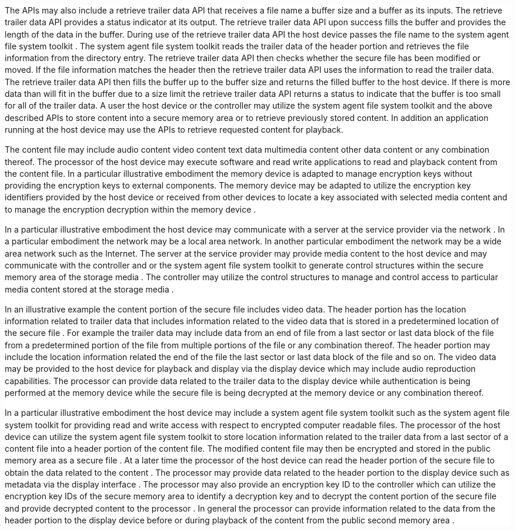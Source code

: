 The APIs may also include a retrieve trailer data API that receives a file name a buffer size and a buffer as its inputs. The retrieve trailer data API provides a status indicator at its output. The retrieve trailer data API upon success fills the buffer and provides the length of the data in the buffer. During use of the retrieve trailer data API the host device passes the file name to the system agent file system toolkit . The system agent file system toolkit reads the trailer data of the header portion and retrieves the file information from the directory entry. The retrieve trailer data API then checks whether the secure file has been modified or moved. If the file information matches the header then the retrieve trailer data API uses the information to read the trailer data. The retrieve trailer data API then fills the buffer up to the buffer size and returns the filled buffer to the host device. If there is more data than will fit in the buffer due to a size limit the retrieve trailer data API returns a status to indicate that the buffer is too small for all of the trailer data. A user the host device or the controller may utilize the system agent file system toolkit and the above described APIs to store content into a secure memory area or to retrieve previously stored content. In addition an application running at the host device may use the APIs to retrieve requested content for playback.

The content file may include audio content video content text data multimedia content other data content or any combination thereof. The processor of the host device may execute software and read write applications to read and playback content from the content file. In a particular illustrative embodiment the memory device is adapted to manage encryption keys without providing the encryption keys to external components. The memory device may be adapted to utilize the encryption key identifiers provided by the host device or received from other devices to locate a key associated with selected media content and to manage the encryption decryption within the memory device .

In a particular illustrative embodiment the host device may communicate with a server at the service provider via the network . In a particular embodiment the network may be a local area network. In another particular embodiment the network may be a wide area network such as the Internet. The server at the service provider may provide media content to the host device and may communicate with the controller and or the system agent file system toolkit to generate control structures within the secure memory area of the storage media . The controller may utilize the control structures to manage and control access to particular media content stored at the storage media .

In an illustrative example the content portion of the secure file includes video data. The header portion has the location information related to trailer data that includes information related to the video data that is stored in a predetermined location of the secure file . For example the trailer data may include data from an end of file from a last sector or last data block of the file from a predetermined portion of the file from multiple portions of the file or any combination thereof. The header portion may include the location information related the end of the file the last sector or last data block of the file and so on. The video data may be provided to the host device for playback and display via the display device which may include audio reproduction capabilities. The processor can provide data related to the trailer data to the display device while authentication is being performed at the memory device while the secure file is being decrypted at the memory device or any combination thereof.

In a particular illustrative embodiment the host device may include a system agent file system toolkit such as the system agent file system toolkit for providing read and write access with respect to encrypted computer readable files. The processor of the host device can utilize the system agent file system toolkit to store location information related to the trailer data from a last sector of a content file into a header portion of the content file. The modified content file may then be encrypted and stored in the public memory area as a secure file . At a later time the processor of the host device can read the header portion of the secure file to obtain the data related to the content . The processor may provide data related to the header portion to the display device such as metadata via the display interface . The processor may also provide an encryption key ID to the controller which can utilize the encryption key IDs of the secure memory area to identify a decryption key and to decrypt the content portion of the secure file and provide decrypted content to the processor . In general the processor can provide information related to the data from the header portion to the display device before or during playback of the content from the public second memory area .
